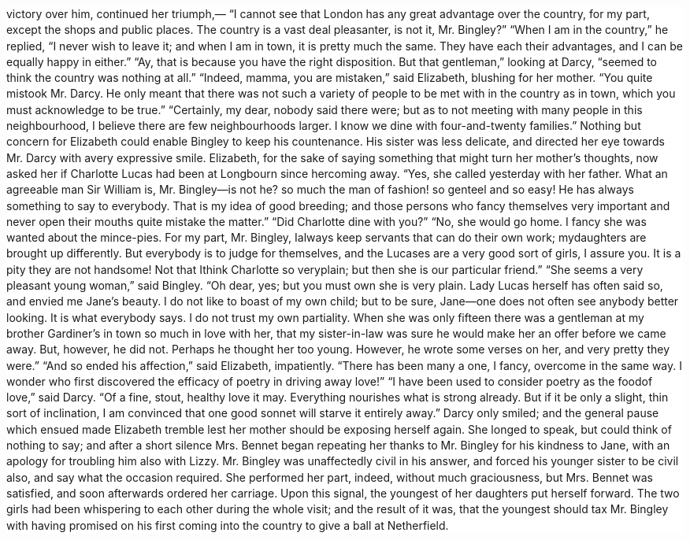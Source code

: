 victory over him, continued her triumph,—
“I cannot see that London has any great advantage over the country, for
my part, except the shops and public places. The country is a vast deal
pleasanter, is not it, Mr. Bingley?”
“When I am in the country,” he replied, “I never wish to leave it; and
when I am in town, it is pretty much the same. They have each their
advantages, and I can be equally happy in either.”
“Ay, that is because you have the right disposition. But that
gentleman,” looking at Darcy, “seemed to think the country was nothing
at all.”
“Indeed, mamma, you are mistaken,” said Elizabeth, blushing for her
mother. “You quite mistook Mr. Darcy. He only meant that there was not
such a variety of people to be met with in the country as in town, which
you must acknowledge to be true.”
“Certainly, my dear, nobody said there were; but as to not meeting with
many people in this neighbourhood, I believe there are few
neighbourhoods larger. I know we dine with four-and-twenty families.”
Nothing but concern for Elizabeth could enable Bingley to keep his
countenance. His sister was less delicate, and directed her eye towards
Mr. Darcy with avery expressive smile. Elizabeth, for the sake of
saying something that might turn her mother’s thoughts, now asked her if
Charlotte Lucas had been at Longbourn since hercoming away.
“Yes, she called yesterday with her father. What an agreeable man Sir
William is, Mr. Bingley—is not he? so much the man of fashion! so
genteel and so easy! He has always something to say to everybody. That
is my idea of good breeding; and those persons who fancy themselves very
important and never open their mouths quite mistake the matter.”
“Did Charlotte dine with you?”
“No, she would go home. I fancy she was wanted about the mince-pies. For
my part, Mr. Bingley, Ialways keep servants that can do their own
work; mydaughters are brought up differently. But everybody is to
judge for themselves, and the Lucases are a very good sort of girls, I
assure you. It is a pity they are not handsome! Not that Ithink
Charlotte so veryplain; but then she is our particular friend.”
“She seems a very pleasant young woman,” said Bingley.
“Oh dear, yes; but you must own she is very plain. Lady Lucas herself
has often said so, and envied me Jane’s beauty. I do not like to boast
of my own child; but to be sure, Jane—one does not often see anybody
better looking. It is what everybody says. I do not trust my own
partiality. When she was only fifteen there was a gentleman at my
brother Gardiner’s in town so much in love with her, that my
sister-in-law was sure he would make her an offer before we came away.
But, however, he did not. Perhaps he thought her too young. However, he
wrote some verses on her, and very pretty they were.”
“And so ended his affection,” said Elizabeth, impatiently. “There has
been many a one, I fancy, overcome in the same way. I wonder who first
discovered the efficacy of poetry in driving away love!”
“I have been used to consider poetry as the foodof love,” said Darcy.
“Of a fine, stout, healthy love it may. Everything nourishes what is
strong already. But if it be only a slight, thin sort of inclination, I
am convinced that one good sonnet will starve it entirely away.”
Darcy only smiled; and the general pause which ensued made Elizabeth
tremble lest her mother should be exposing herself again. She longed to
speak, but could think of nothing to say; and after a short silence Mrs.
Bennet began repeating her thanks to Mr. Bingley for his kindness to
Jane, with an apology for troubling him also with Lizzy. Mr. Bingley was
unaffectedly civil in his answer, and forced his younger sister to be
civil also, and say what the occasion required. She performed her part,
indeed, without much graciousness, but Mrs. Bennet was satisfied, and
soon afterwards ordered her carriage. Upon this signal, the youngest of
her daughters put herself forward. The two girls had been whispering to
each other during the whole visit; and the result of it was, that the
youngest should tax Mr. Bingley with having promised on his first coming
into the country to give a ball at Netherfield.